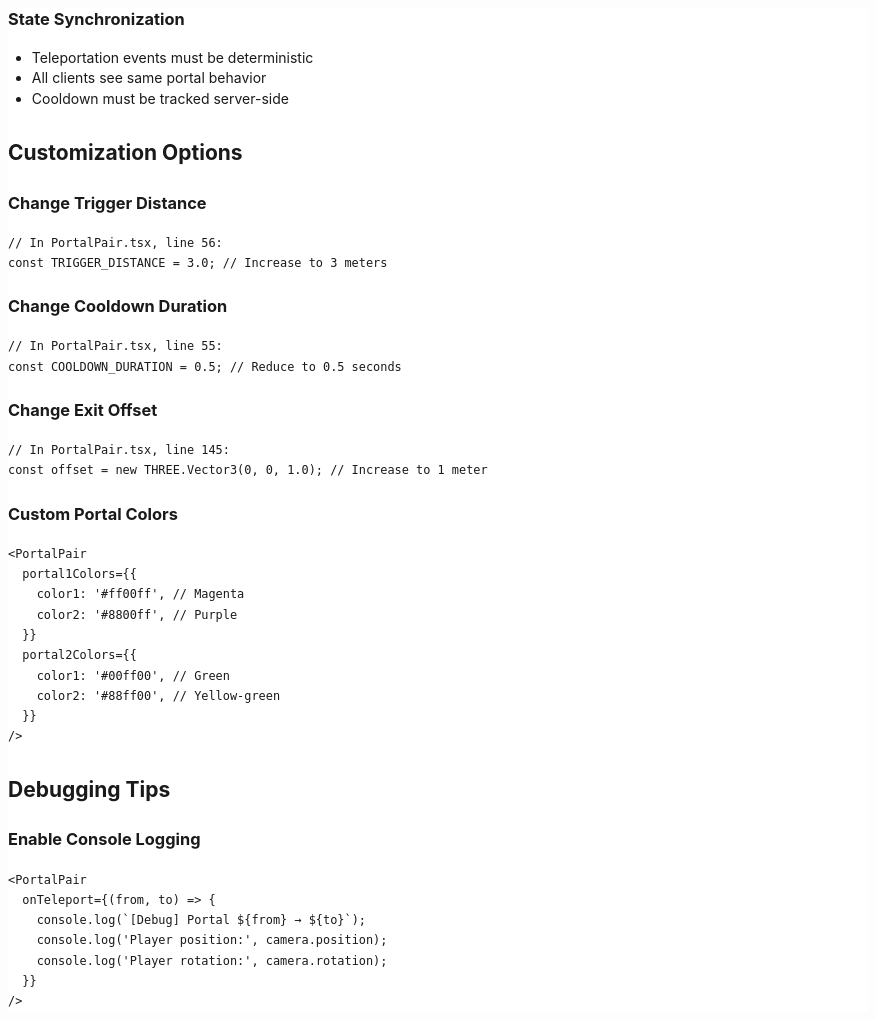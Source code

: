 ### State Synchronization
- Teleportation events must be deterministic
- All clients see same portal behavior
- Cooldown must be tracked server-side

## Customization Options

### Change Trigger Distance
```tsx
// In PortalPair.tsx, line 56:
const TRIGGER_DISTANCE = 3.0; // Increase to 3 meters
```

### Change Cooldown Duration
```tsx
// In PortalPair.tsx, line 55:
const COOLDOWN_DURATION = 0.5; // Reduce to 0.5 seconds
```

### Change Exit Offset
```tsx
// In PortalPair.tsx, line 145:
const offset = new THREE.Vector3(0, 0, 1.0); // Increase to 1 meter
```

### Custom Portal Colors
```tsx
<PortalPair
  portal1Colors={{
    color1: '#ff00ff', // Magenta
    color2: '#8800ff', // Purple
  }}
  portal2Colors={{
    color1: '#00ff00', // Green
    color2: '#88ff00', // Yellow-green
  }}
/>
```

## Debugging Tips

### Enable Console Logging
```tsx
<PortalPair
  onTeleport={(from, to) => {
    console.log(`[Debug] Portal ${from} → ${to}`);
    console.log('Player position:', camera.position);
    console.log('Player rotation:', camera.rotation);
  }}
/>
```
